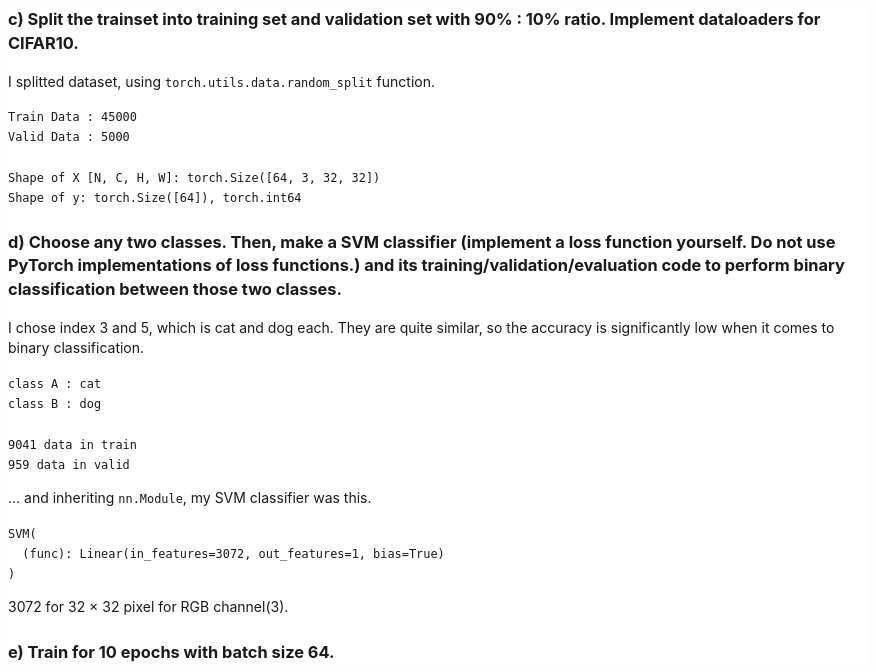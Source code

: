 ### c) Split the trainset into training set and validation set with 90% : 10% ratio. Implement dataloaders for CIFAR10.

I splitted dataset, using ```torch.utils.data.random_split``` function.
```
Train Data : 45000
Valid Data : 5000

Shape of X [N, C, H, W]: torch.Size([64, 3, 32, 32])
Shape of y: torch.Size([64]), torch.int64
```

### d) Choose any two classes. Then, make a SVM classifier (implement a loss function yourself. Do not use PyTorch implementations of loss functions.) and its training/validation/evaluation code to perform binary classification between those two classes.

I chose index 3 and 5, which is cat and dog each. They are quite similar, so the accuracy is significantly low when it comes to binary classification.
```
class A : cat
class B : dog

9041 data in train
959 data in valid
```
... and inheriting ```nn.Module```, my SVM classifier was this.
```
SVM(
  (func): Linear(in_features=3072, out_features=1, bias=True)
)
```
3072 for 32 $\times$ 32 pixel for RGB channel(3).

### e) Train for 10 epochs with batch size 64.

